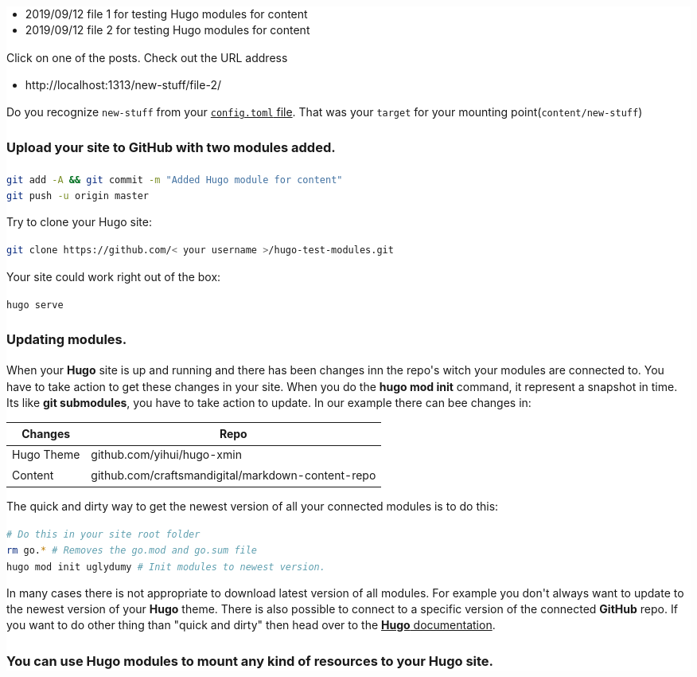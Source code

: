 * 2019/09/12 file 1 for testing Hugo modules for content
* 2019/09/12 file 2 for testing Hugo modules for content

Click on one of the posts. Check out the URL address

* http://localhost:1313/new-stuff/file-2/

Do you recognize `new-stuff` from your [`config.toml` file](https://github.com/craftsmandigital/hugo-test-modules/blob/master/config.toml). That was your `target` for your mounting point(`content/new-stuff`)

### Upload your site to GitHub with two modules added.

```bash
git add -A && git commit -m "Added Hugo module for content"
git push -u origin master
```

Try to clone your Hugo site:

```bash
git clone https://github.com/< your username >/hugo-test-modules.git
```

Your site could work right out of the box:

```bash
hugo serve
```

### Updating modules.

When your **Hugo** site is up and running and there has been changes inn the repo's witch your modules are connected to. You have to take action to get these changes in your site. When you do the **hugo mod init** command, it represent a snapshot in time. Its like **git submodules**, you have to take action to update. In our example there can bee changes in:

| Changes    | Repo                                              |
| ---------- | ------------------------------------------------- |
| Hugo Theme | github.com/yihui/hugo-xmin                        |
| Content    | github.com/craftsmandigital/markdown-content-repo |

The quick and dirty way to get the newest version of all your connected modules is to do this:

```bash
# Do this in your site root folder
rm go.* # Removes the go.mod and go.sum file
hugo mod init uglydumy # Init modules to newest version.
```

In many cases there is not appropriate to download latest version of all modules. For example you don't always want to update to the newest version of your **Hugo** theme. There is also possible to connect to a specific version of the connected **GitHub** repo. If you want to do other thing than "quick and dirty" then head over to the [**Hugo** documentation](https://gohugo.io/commands/hugo_mod/).

### You can use Hugo modules to mount any kind of resources to your Hugo site. 

